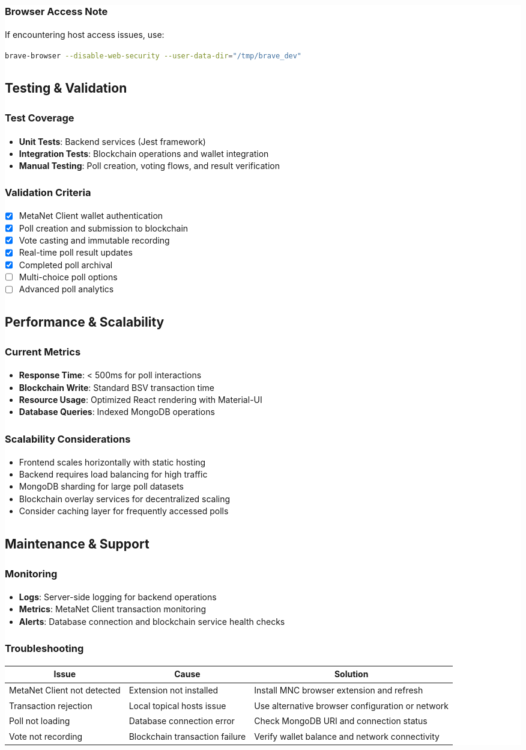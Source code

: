 ### Browser Access Note
If encountering host access issues, use:
```bash
brave-browser --disable-web-security --user-data-dir="/tmp/brave_dev"
```

## Testing & Validation

### Test Coverage
- **Unit Tests**: Backend services (Jest framework)
- **Integration Tests**: Blockchain operations and wallet integration
- **Manual Testing**: Poll creation, voting flows, and result verification

### Validation Criteria
- [x] MetaNet Client wallet authentication
- [x] Poll creation and submission to blockchain
- [x] Vote casting and immutable recording
- [x] Real-time poll result updates
- [x] Completed poll archival
- [ ] Multi-choice poll options
- [ ] Advanced poll analytics

## Performance & Scalability

### Current Metrics
- **Response Time**: < 500ms for poll interactions
- **Blockchain Write**: Standard BSV transaction time
- **Resource Usage**: Optimized React rendering with Material-UI
- **Database Queries**: Indexed MongoDB operations

### Scalability Considerations
- Frontend scales horizontally with static hosting
- Backend requires load balancing for high traffic
- MongoDB sharding for large poll datasets
- Blockchain overlay services for decentralized scaling
- Consider caching layer for frequently accessed polls

## Maintenance & Support

### Monitoring
- **Logs**: Server-side logging for backend operations
- **Metrics**: MetaNet Client transaction monitoring
- **Alerts**: Database connection and blockchain service health checks

### Troubleshooting
| Issue | Cause | Solution |
|-------|-------|----------|
| MetaNet Client not detected | Extension not installed | Install MNC browser extension and refresh |
| Transaction rejection | Local topical hosts issue | Use alternative browser configuration or network |
| Poll not loading | Database connection error | Check MongoDB URI and connection status |
| Vote not recording | Blockchain transaction failure | Verify wallet balance and network connectivity |
